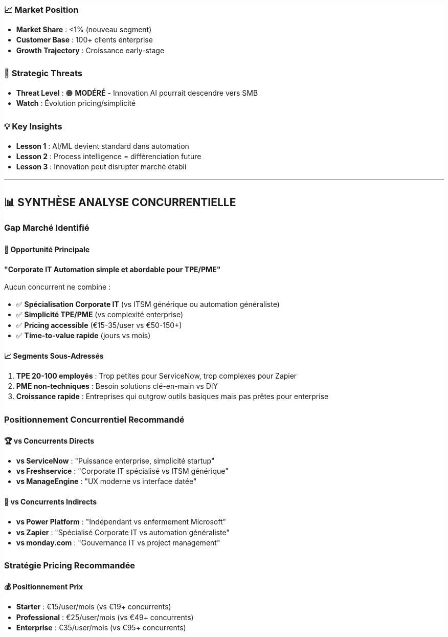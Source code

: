 ### 📈 **Market Position**
- **Market Share** : <1% (nouveau segment)
- **Customer Base** : 100+ clients enterprise
- **Growth Trajectory** : Croissance early-stage

### 🔮 **Strategic Threats**
- **Threat Level** : 🟠 **MODÉRÉ** - Innovation AI pourrait descendre vers SMB
- **Watch** : Évolution pricing/simplicité

### 💡 **Key Insights**
- **Lesson 1** : AI/ML devient standard dans automation
- **Lesson 2** : Process intelligence = différenciation future
- **Lesson 3** : Innovation peut disrupter marché établi

---

## 📊 **SYNTHÈSE ANALYSE CONCURRENTIELLE**

### **Gap Marché Identifié**

#### 🎯 **Opportunité Principale**
**"Corporate IT Automation simple et abordable pour TPE/PME"**

Aucun concurrent ne combine :
- ✅ **Spécialisation Corporate IT** (vs ITSM générique ou automation généraliste)
- ✅ **Simplicité TPE/PME** (vs complexité enterprise)  
- ✅ **Pricing accessible** (€15-35/user vs €50-150+)
- ✅ **Time-to-value rapide** (jours vs mois)

#### 📈 **Segments Sous-Adressés**
1. **TPE 20-100 employés** : Trop petites pour ServiceNow, trop complexes pour Zapier
2. **PME non-techniques** : Besoin solutions clé-en-main vs DIY
3. **Croissance rapide** : Entreprises qui outgrow outils basiques mais pas prêtes pour enterprise

### **Positionnement Concurrentiel Recommandé**

#### 🏆 **vs Concurrents Directs**
- **vs ServiceNow** : "Puissance enterprise, simplicité startup"
- **vs Freshservice** : "Corporate IT spécialisé vs ITSM générique"  
- **vs ManageEngine** : "UX moderne vs interface datée"

#### 🎪 **vs Concurrents Indirects**
- **vs Power Platform** : "Indépendant vs enfermement Microsoft"
- **vs Zapier** : "Spécialisé Corporate IT vs automation généraliste"
- **vs monday.com** : "Gouvernance IT vs project management"

### **Stratégie Pricing Recommandée**

#### 💰 **Positionnement Prix**
- **Starter** : €15/user/mois (vs €19+ concurrents)
- **Professional** : €25/user/mois (vs €49+ concurrents)
- **Enterprise** : €35/user/mois (vs €95+ concurrents)
